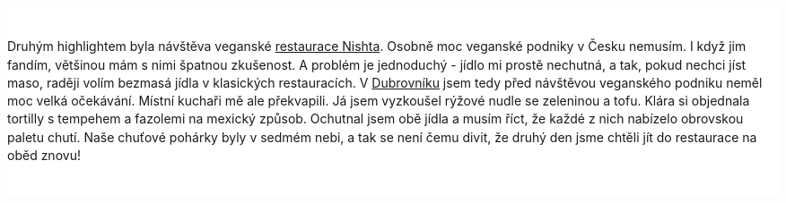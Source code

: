 &nbsp;

Druhým highlightem byla návštěva veganské
[restaurace Nishta](https://www.nishtarestaurant.com/). Osobně moc veganské
podniky v Česku nemusím. I když jim fandím, většinou mám s nimi špatnou zkušenost.
A problém je jednoduchý - jídlo mi prostě nechutná, a tak, pokud nechci jíst maso,
raději volím bezmasá jídla v klasických restauracích.
V [Dubrovníku](https://cs.wikipedia.org/wiki/Dubrovn%C3%ADk) jsem tedy před
návštěvou veganského podniku neměl moc velká očekávání. Místní kuchaři mě ale
překvapili. Já jsem vyzkoušel rýžové nudle se zeleninou a tofu. Klára si objednala
tortilly s tempehem a fazolemi na mexický způsob. Ochutnal jsem obě jídla a musím
říct, že každé z nich nabízelo obrovskou paletu chutí. Naše chuťové pohárky byly
v sedmém nebi, a tak se není čemu divit, že druhý den jsme chtěli jít do restaurace
na oběd znovu!

&nbsp;
